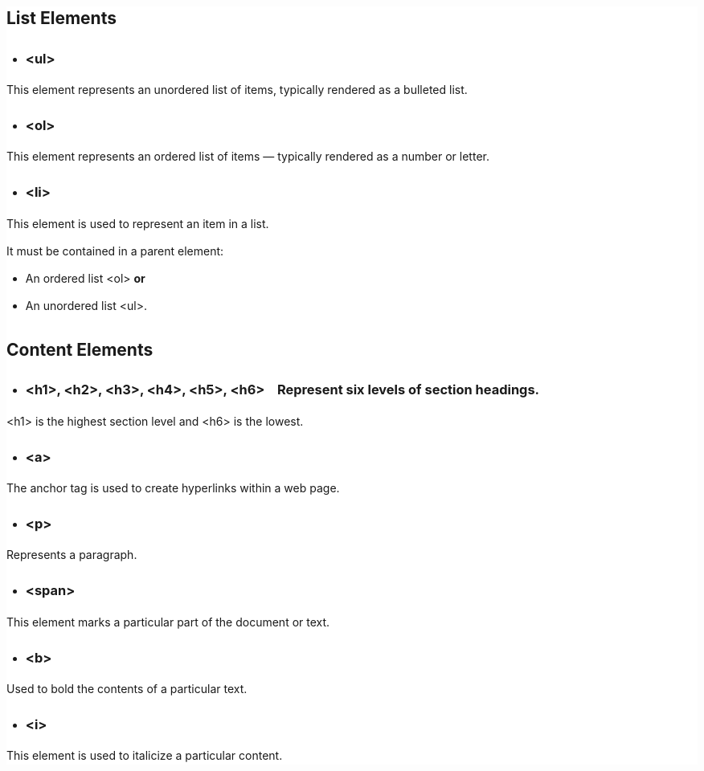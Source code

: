 ## List Elements

* ### &lt;ul&gt;
    

This element represents an unordered list of items, typically rendered as a bulleted list.

* ### &lt;ol&gt;
    

This element represents an ordered list of items — typically rendered as a number or letter.

* ### &lt;li&gt;
    

This element is used to represent an item in a list.

It must be contained in a parent element:

* An ordered list &lt;ol&gt; **or**
    
* An unordered list &lt;ul&gt;.
    

<iframe height="400" style="width:100%" src="https://codepen.io/avijit-das/embed/eYLjWJW?default-tab=html%2Cresult&editable=true">
  See the Pen <a href="https://codepen.io/avijit-das/pen/eYLjWJW">
  Untitled</a> by Avijit Das (<a href="https://codepen.io/avijit-das">@avijit-das</a>)
  on <a href="https://codepen.io">CodePen</a>.
</iframe>

## Content Elements

* ### &lt;h1&gt;, &lt;h2&gt;, &lt;h3&gt;, &lt;h4&gt;, &lt;h5&gt;, &lt;h6&gt;    Represent six levels of section headings.
    

&lt;h1&gt; is the highest section level and &lt;h6&gt; is the lowest.

* ### &lt;a&gt;
    

The anchor tag is used to create hyperlinks within a web page.

* ### &lt;p&gt;
    

Represents a paragraph.

* ### &lt;span&gt;
    

This element marks a particular part of the document or text.

* ### &lt;b&gt;
    

Used to bold the contents of a particular text.

* ### &lt;i&gt;
    

This element is used to italicize a particular content.
